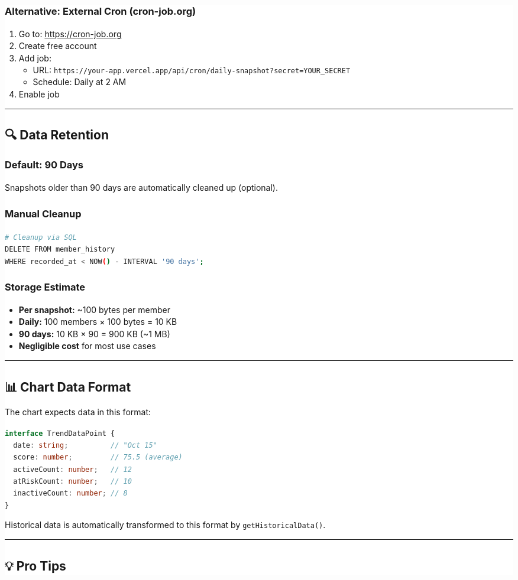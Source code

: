 ### Alternative: External Cron (cron-job.org)

1. Go to: https://cron-job.org
2. Create free account
3. Add job:
   - URL: `https://your-app.vercel.app/api/cron/daily-snapshot?secret=YOUR_SECRET`
   - Schedule: Daily at 2 AM
4. Enable job

---

## 🔍 Data Retention

### Default: 90 Days

Snapshots older than 90 days are automatically cleaned up (optional).

### Manual Cleanup

```bash
# Cleanup via SQL
DELETE FROM member_history
WHERE recorded_at < NOW() - INTERVAL '90 days';
```

### Storage Estimate

- **Per snapshot:** ~100 bytes per member
- **Daily:** 100 members × 100 bytes = 10 KB
- **90 days:** 10 KB × 90 = 900 KB (~1 MB)
- **Negligible cost** for most use cases

---

## 📊 Chart Data Format

The chart expects data in this format:

```typescript
interface TrendDataPoint {
  date: string;          // "Oct 15"
  score: number;         // 75.5 (average)
  activeCount: number;   // 12
  atRiskCount: number;   // 10
  inactiveCount: number; // 8
}
```

Historical data is automatically transformed to this format by `getHistoricalData()`.

---

## 💡 Pro Tips
